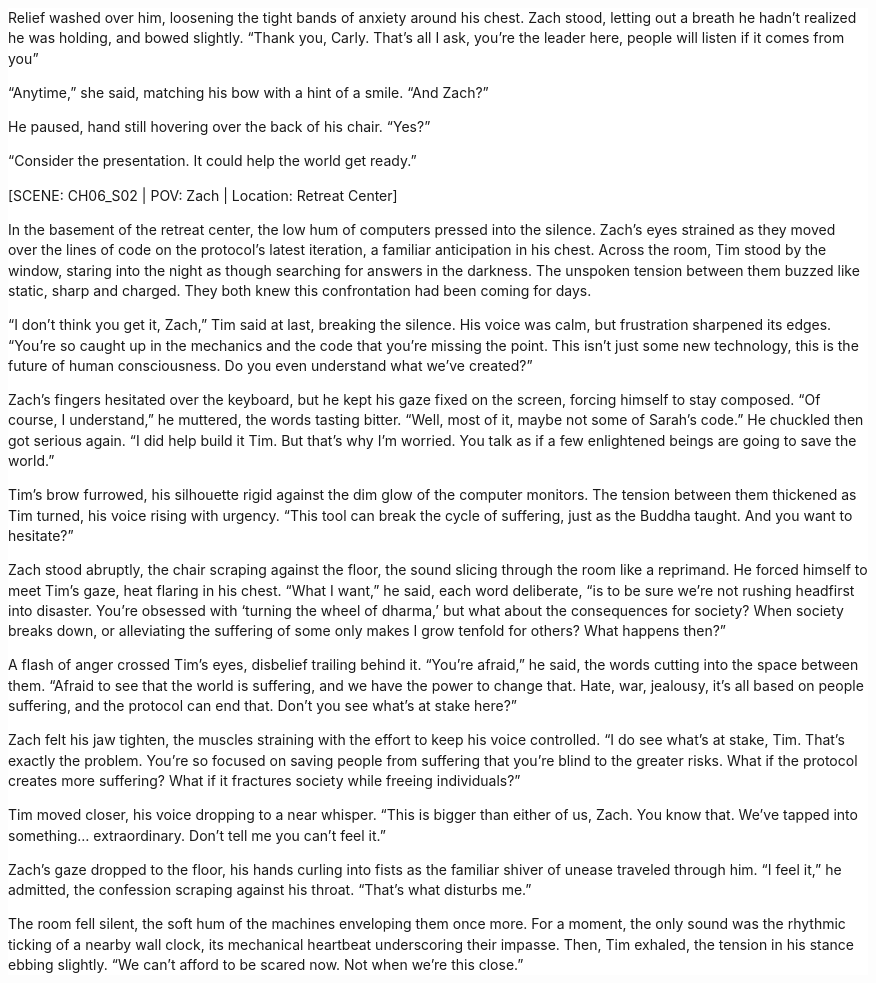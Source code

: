 Relief washed over him, loosening the tight bands of anxiety around his chest. Zach stood, letting out a breath he hadn’t realized he was holding, and bowed slightly. “Thank you, Carly. That’s all I ask, you’re the leader here, people will listen if it comes from you” 

“Anytime,” she said, matching his bow with a hint of a smile. “And Zach?” 

He paused, hand still hovering over the back of his chair. “Yes?” 

“Consider the presentation. It could help the world get ready.” 

[SCENE: CH06_S02 | POV: Zach | Location: Retreat Center]

In the basement of the retreat center, the low hum of computers pressed into the silence. Zach’s eyes strained as they moved over the lines of code on the protocol’s latest iteration, a familiar anticipation in his chest. Across the room, Tim stood by the window, staring into the night as though searching for answers in the darkness. The unspoken tension between them buzzed like static, sharp and charged. They both knew this confrontation had been coming for days. 

“I don’t think you get it, Zach,” Tim said at last, breaking the silence. His voice was calm, but frustration sharpened its edges. “You’re so caught up in the mechanics and the code that you’re missing the point. This isn’t just some new technology, this is the future of human consciousness. Do you even understand what we’ve created?” 

Zach’s fingers hesitated over the keyboard, but he kept his gaze fixed on the screen, forcing himself to stay composed. “Of course, I understand,” he muttered, the words tasting bitter. “Well, most of it, maybe not some of Sarah’s code.” He chuckled then got serious again. “I did help build it Tim. But that’s why I’m worried. You talk as if a few enlightened beings are going to save the world.” 

Tim’s brow furrowed, his silhouette rigid against the dim glow of the computer monitors. The tension between them thickened as Tim turned, his voice rising with urgency. “This tool can break the cycle of suffering, just as the Buddha taught. And you want to hesitate?” 

Zach stood abruptly, the chair scraping against the floor, the sound slicing through the room like a reprimand. He forced himself to meet Tim’s gaze, heat flaring in his chest. “What I want,” he said, each word deliberate, “is to be sure we’re not rushing headfirst into disaster. You’re obsessed with ‘turning the wheel of dharma,’ but what about the consequences for society? When society breaks down, or alleviating the suffering of some only makes I grow tenfold for others? What happens then?” 

A flash of anger crossed Tim’s eyes, disbelief trailing behind it. “You’re afraid,” he said, the words cutting into the space between them. “Afraid to see that the world is suffering, and we have the power to change that. Hate, war, jealousy, it’s all based on people suffering, and the protocol can end that. Don’t you see what’s at stake here?” 

Zach felt his jaw tighten, the muscles straining with the effort to keep his voice controlled. “I do see what’s at stake, Tim. That’s exactly the problem. You’re so focused on saving people from suffering that you’re blind to the greater risks. What if the protocol creates more suffering? What if it fractures society while freeing individuals?” 

Tim moved closer, his voice dropping to a near whisper. “This is bigger than either of us, Zach. You know that. We’ve tapped into something… extraordinary. Don’t tell me you can’t feel it.” 

Zach’s gaze dropped to the floor, his hands curling into fists as the familiar shiver of unease traveled through him. “I feel it,” he admitted, the confession scraping against his throat. “That’s what disturbs me.” 

The room fell silent, the soft hum of the machines enveloping them once more. For a moment, the only sound was the rhythmic ticking of a nearby wall clock, its mechanical heartbeat underscoring their impasse. Then, Tim exhaled, the tension in his stance ebbing slightly. “We can’t afford to be scared now. Not when we’re this close.” 
